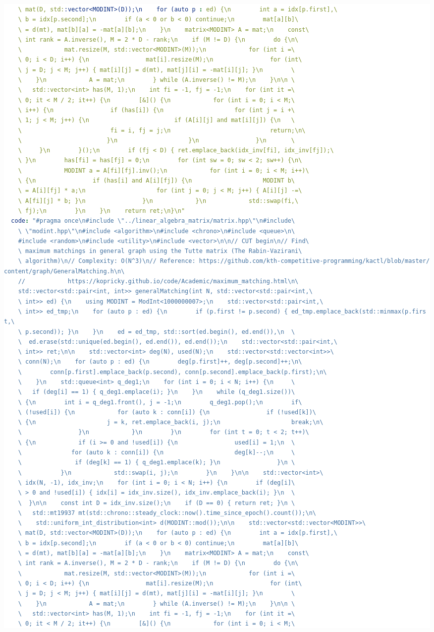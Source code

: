 ```yaml
    \ mat(D, std::vector<MODINT>(D));\n    for (auto p : ed) {\n        int a = idx[p.first],\
    \ b = idx[p.second];\n        if (a < 0 or b < 0) continue;\n        mat[a][b]\
    \ = d(mt), mat[b][a] = -mat[a][b];\n    }\n    matrix<MODINT> A = mat;\n    const\
    \ int rank = A.inverse(), M = 2 * D - rank;\n    if (M != D) {\n        do {\n\
    \            mat.resize(M, std::vector<MODINT>(M));\n            for (int i =\
    \ 0; i < D; i++) {\n                mat[i].resize(M);\n                for (int\
    \ j = D; j < M; j++) { mat[i][j] = d(mt), mat[j][i] = -mat[i][j]; }\n        \
    \    }\n            A = mat;\n        } while (A.inverse() != M);\n    }\n\n \
    \   std::vector<int> has(M, 1);\n    int fi = -1, fj = -1;\n    for (int it =\
    \ 0; it < M / 2; it++) {\n        [&]() {\n            for (int i = 0; i < M;\
    \ i++) {\n                if (has[i]) {\n                    for (int j = i +\
    \ 1; j < M; j++) {\n                        if (A[i][j] and mat[i][j]) {\n   \
    \                         fi = i, fj = j;\n                            return;\n\
    \                        }\n                    }\n                }\n       \
    \     }\n        }();\n        if (fj < D) { ret.emplace_back(idx_inv[fi], idx_inv[fj]);\
    \ }\n        has[fi] = has[fj] = 0;\n        for (int sw = 0; sw < 2; sw++) {\n\
    \            MODINT a = A[fi][fj].inv();\n            for (int i = 0; i < M; i++)\
    \ {\n                if (has[i] and A[i][fj]) {\n                    MODINT b\
    \ = A[i][fj] * a;\n                    for (int j = 0; j < M; j++) { A[i][j] -=\
    \ A[fi][j] * b; }\n                }\n            }\n            std::swap(fi,\
    \ fj);\n        }\n    }\n    return ret;\n}\n"
  code: "#pragma once\n#include \"../linear_algebra_matrix/matrix.hpp\"\n#include\
    \ \"modint.hpp\"\n#include <algorithm>\n#include <chrono>\n#include <queue>\n\
    #include <random>\n#include <utility>\n#include <vector>\n\n// CUT begin\n// Find\
    \ maximum matchings in general graph using the Tutte matrix (The Rabin-Vazirani\
    \ algorithm)\n// Complexity: O(N^3)\n// Reference: https://github.com/kth-competitive-programming/kactl/blob/master/content/graph/GeneralMatching.h\n\
    //            https://kopricky.github.io/code/Academic/maximum_matching.html\n\
    std::vector<std::pair<int, int>> generalMatching(int N, std::vector<std::pair<int,\
    \ int>> ed) {\n    using MODINT = ModInt<1000000007>;\n    std::vector<std::pair<int,\
    \ int>> ed_tmp;\n    for (auto p : ed) {\n        if (p.first != p.second) { ed_tmp.emplace_back(std::minmax(p.first,\
    \ p.second)); }\n    }\n    ed = ed_tmp, std::sort(ed.begin(), ed.end()),\n  \
    \  ed.erase(std::unique(ed.begin(), ed.end()), ed.end());\n    std::vector<std::pair<int,\
    \ int>> ret;\n\n    std::vector<int> deg(N), used(N);\n    std::vector<std::vector<int>>\
    \ conn(N);\n    for (auto p : ed) {\n        deg[p.first]++, deg[p.second]++;\n\
    \        conn[p.first].emplace_back(p.second), conn[p.second].emplace_back(p.first);\n\
    \    }\n    std::queue<int> q_deg1;\n    for (int i = 0; i < N; i++) {\n     \
    \   if (deg[i] == 1) { q_deg1.emplace(i); }\n    }\n    while (q_deg1.size())\
    \ {\n        int i = q_deg1.front(), j = -1;\n        q_deg1.pop();\n        if\
    \ (!used[i]) {\n            for (auto k : conn[i]) {\n                if (!used[k])\
    \ {\n                    j = k, ret.emplace_back(i, j);\n                    break;\n\
    \                }\n            }\n        }\n        for (int t = 0; t < 2; t++)\
    \ {\n            if (i >= 0 and !used[i]) {\n                used[i] = 1;\n  \
    \              for (auto k : conn[i]) {\n                    deg[k]--;\n     \
    \               if (deg[k] == 1) { q_deg1.emplace(k); }\n                }\n \
    \           }\n            std::swap(i, j);\n        }\n    }\n\n    std::vector<int>\
    \ idx(N, -1), idx_inv;\n    for (int i = 0; i < N; i++) {\n        if (deg[i]\
    \ > 0 and !used[i]) { idx[i] = idx_inv.size(), idx_inv.emplace_back(i); }\n  \
    \  }\n\n    const int D = idx_inv.size();\n    if (D == 0) { return ret; }\n \
    \   std::mt19937 mt(std::chrono::steady_clock::now().time_since_epoch().count());\n\
    \    std::uniform_int_distribution<int> d(MODINT::mod());\n\n    std::vector<std::vector<MODINT>>\
    \ mat(D, std::vector<MODINT>(D));\n    for (auto p : ed) {\n        int a = idx[p.first],\
    \ b = idx[p.second];\n        if (a < 0 or b < 0) continue;\n        mat[a][b]\
    \ = d(mt), mat[b][a] = -mat[a][b];\n    }\n    matrix<MODINT> A = mat;\n    const\
    \ int rank = A.inverse(), M = 2 * D - rank;\n    if (M != D) {\n        do {\n\
    \            mat.resize(M, std::vector<MODINT>(M));\n            for (int i =\
    \ 0; i < D; i++) {\n                mat[i].resize(M);\n                for (int\
    \ j = D; j < M; j++) { mat[i][j] = d(mt), mat[j][i] = -mat[i][j]; }\n        \
    \    }\n            A = mat;\n        } while (A.inverse() != M);\n    }\n\n \
    \   std::vector<int> has(M, 1);\n    int fi = -1, fj = -1;\n    for (int it =\
    \ 0; it < M / 2; it++) {\n        [&]() {\n            for (int i = 0; i < M;\
```